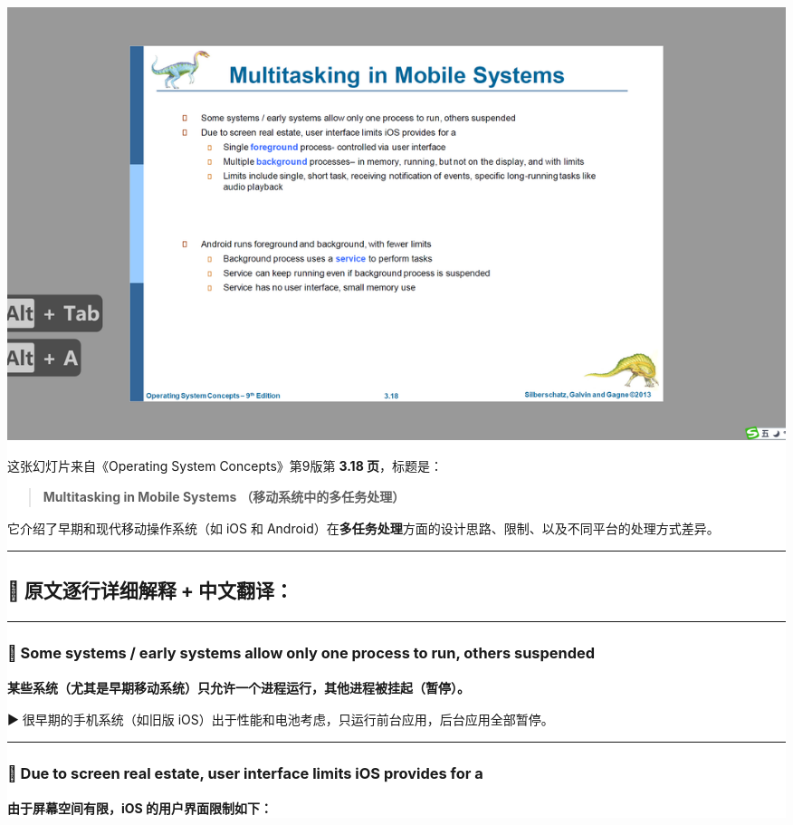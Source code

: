 ![image-20250808155435698](READEME_1.assets/image-20250808155435698.png)

这张幻灯片来自《Operating System Concepts》第9版第 **3.18 页**，标题是：

> **Multitasking in Mobile Systems**
>  **（移动系统中的多任务处理）**

它介绍了早期和现代移动操作系统（如 iOS 和 Android）在**多任务处理**方面的设计思路、限制、以及不同平台的处理方式差异。

------

## 📘 原文逐行详细解释 + 中文翻译：

------

### 🔸 Some systems / early systems allow only one process to run, others suspended

**某些系统（尤其是早期移动系统）只允许一个进程运行，其他进程被挂起（暂停）。**

▶️ 很早期的手机系统（如旧版 iOS）出于性能和电池考虑，只运行前台应用，后台应用全部暂停。

------

### 🔸 Due to screen real estate, user interface limits iOS provides for a

**由于屏幕空间有限，iOS 的用户界面限制如下：**
